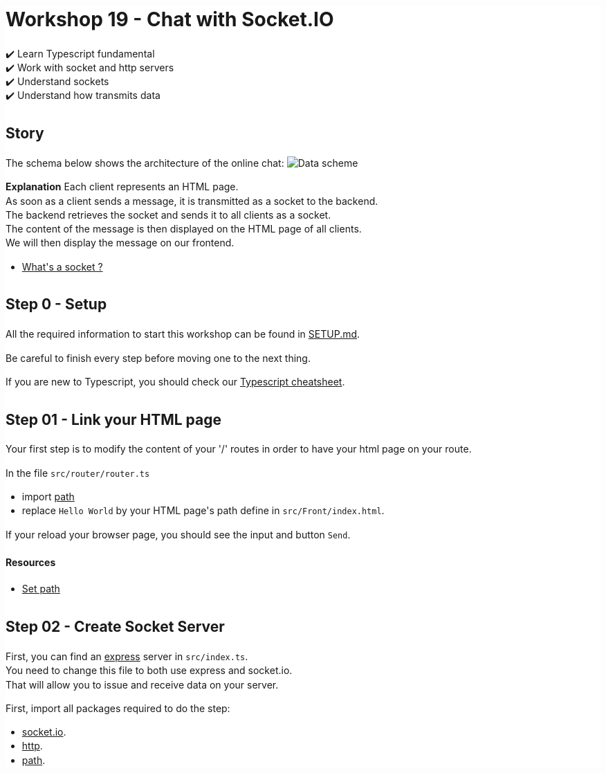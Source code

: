 # Workshop 19 - Chat with Socket.IO

✔️ Learn Typescript fundamental<br/>
✔️ Work with socket and http servers<br/>
✔️ Understand sockets<br/>
✔️ Understand how transmits data<br/>

## Story

The schema below shows the architecture of the online chat:
![Data scheme](../../.github/assets/software/Socket.IO/Untitled-2021-08-23-0042.png)

**Explanation**
Each client represents an HTML page.<br/>
As soon as a client sends a message, it is transmitted as a socket to the backend.<br/>
The backend retrieves the socket and sends it to all clients as a socket.<br/>
The content of the message is then displayed on the HTML page of all clients.<br/>
We will then display the message on our frontend.<br/>

- [What's a socket ?](https://socket.io/docs/v4/index.html)

## Step 0 - Setup

All the required information to start this workshop can be found in [SETUP.md](./SETUP.md).

Be careful to finish every step before moving one to the next thing.

If you are new to Typescript, you should check our [Typescript cheatsheet](https://github.com/PoCInnovation/Workshops/blob/master/software/08.Express/HELP.md).

## Step 01 - Link your HTML page

Your first step is to modify the content of your '/' routes
in order to have your html page on your route.

In the file `src/router/router.ts`
- import [path](https://nodejs.org/docs/latest/api/path.html)
- replace `Hello World` by your HTML page's path define in `src/Front/index.html`.

If your reload your browser page, you should see the input and button `Send`.

#### Resources
- [Set path](https://www.codegrepper.com/code-examples/html/express+sendFile)

## Step 02 - Create Socket Server

First, you can find an  [express](https://expressjs.com/fr/) server in `src/index.ts`.<br/>
You need to change this file to both use express and socket.io.<br/>
That will allow you to issue and receive data on your server.

First, import all packages required to do the step:
- [socket.io](https://www.npmjs.com/package/socket.io).
- [http](https://nodejs.dev/learn/the-nodejs-http-module).
- [path](https://nodejs.dev/learn/the-nodejs-path-module).
